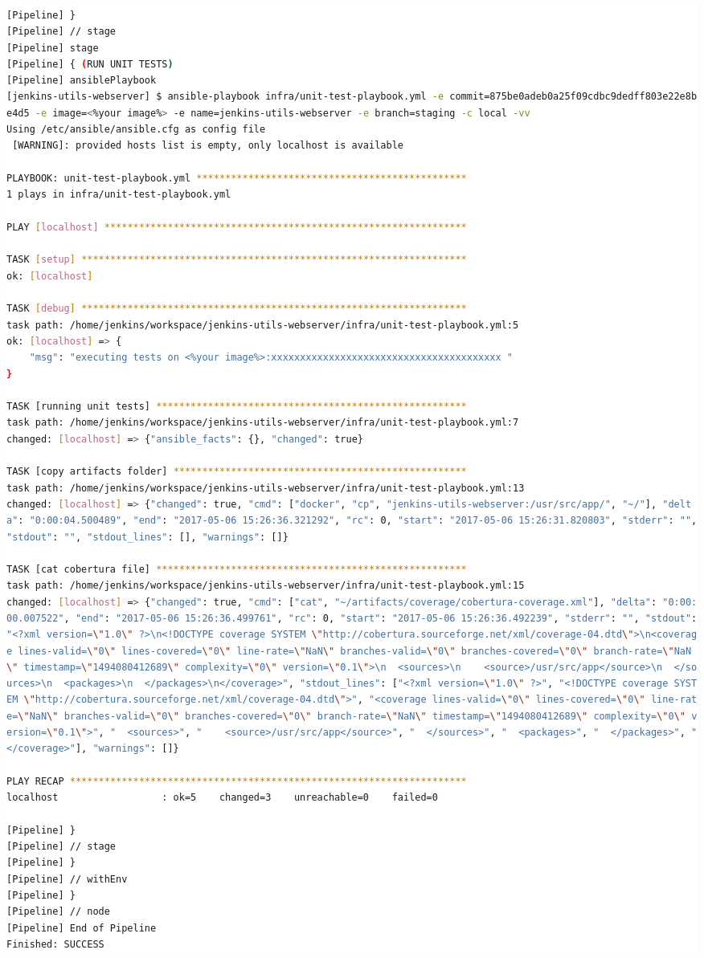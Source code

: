 ```sh
[Pipeline] }
[Pipeline] // stage
[Pipeline] stage
[Pipeline] { (RUN UNIT TESTS)
[Pipeline] ansiblePlaybook
[jenkins-utils-webserver] $ ansible-playbook infra/unit-test-playbook.yml -e commit=875be0adeb0a25f09cdbc9dedff803e22e8be4d5 -e image=<%your image%> -e name=jenkins-utils-webserver -e branch=staging -c local -vv
Using /etc/ansible/ansible.cfg as config file
 [WARNING]: provided hosts list is empty, only localhost is available

PLAYBOOK: unit-test-playbook.yml ***********************************************
1 plays in infra/unit-test-playbook.yml

PLAY [localhost] ***************************************************************

TASK [setup] *******************************************************************
ok: [localhost]

TASK [debug] *******************************************************************
task path: /home/jenkins/workspace/jenkins-utils-webserver/infra/unit-test-playbook.yml:5
ok: [localhost] => {
    "msg": "executing tests on <%your image%>:xxxxxxxxxxxxxxxxxxxxxxxxxxxxxxxxxxxxxxxx "
}

TASK [running unit tests] ******************************************************
task path: /home/jenkins/workspace/jenkins-utils-webserver/infra/unit-test-playbook.yml:7
changed: [localhost] => {"ansible_facts": {}, "changed": true}

TASK [copy artifacts folder] ***************************************************
task path: /home/jenkins/workspace/jenkins-utils-webserver/infra/unit-test-playbook.yml:13
changed: [localhost] => {"changed": true, "cmd": ["docker", "cp", "jenkins-utils-webserver:/usr/src/app/", "~/"], "delta": "0:00:04.500489", "end": "2017-05-06 15:26:36.321292", "rc": 0, "start": "2017-05-06 15:26:31.820803", "stderr": "", "stdout": "", "stdout_lines": [], "warnings": []}

TASK [cat cobertura file] ******************************************************
task path: /home/jenkins/workspace/jenkins-utils-webserver/infra/unit-test-playbook.yml:15
changed: [localhost] => {"changed": true, "cmd": ["cat", "~/artifacts/coverage/cobertura-coverage.xml"], "delta": "0:00:00.007522", "end": "2017-05-06 15:26:36.499761", "rc": 0, "start": "2017-05-06 15:26:36.492239", "stderr": "", "stdout": "<?xml version=\"1.0\" ?>\n<!DOCTYPE coverage SYSTEM \"http://cobertura.sourceforge.net/xml/coverage-04.dtd\">\n<coverage lines-valid=\"0\" lines-covered=\"0\" line-rate=\"NaN\" branches-valid=\"0\" branches-covered=\"0\" branch-rate=\"NaN\" timestamp=\"1494080412689\" complexity=\"0\" version=\"0.1\">\n  <sources>\n    <source>/usr/src/app</source>\n  </sources>\n  <packages>\n  </packages>\n</coverage>", "stdout_lines": ["<?xml version=\"1.0\" ?>", "<!DOCTYPE coverage SYSTEM \"http://cobertura.sourceforge.net/xml/coverage-04.dtd\">", "<coverage lines-valid=\"0\" lines-covered=\"0\" line-rate=\"NaN\" branches-valid=\"0\" branches-covered=\"0\" branch-rate=\"NaN\" timestamp=\"1494080412689\" complexity=\"0\" version=\"0.1\">", "  <sources>", "    <source>/usr/src/app</source>", "  </sources>", "  <packages>", "  </packages>", "</coverage>"], "warnings": []}

PLAY RECAP *********************************************************************
localhost                  : ok=5    changed=3    unreachable=0    failed=0   

[Pipeline] }
[Pipeline] // stage
[Pipeline] }
[Pipeline] // withEnv
[Pipeline] }
[Pipeline] // node
[Pipeline] End of Pipeline
Finished: SUCCESS
```
